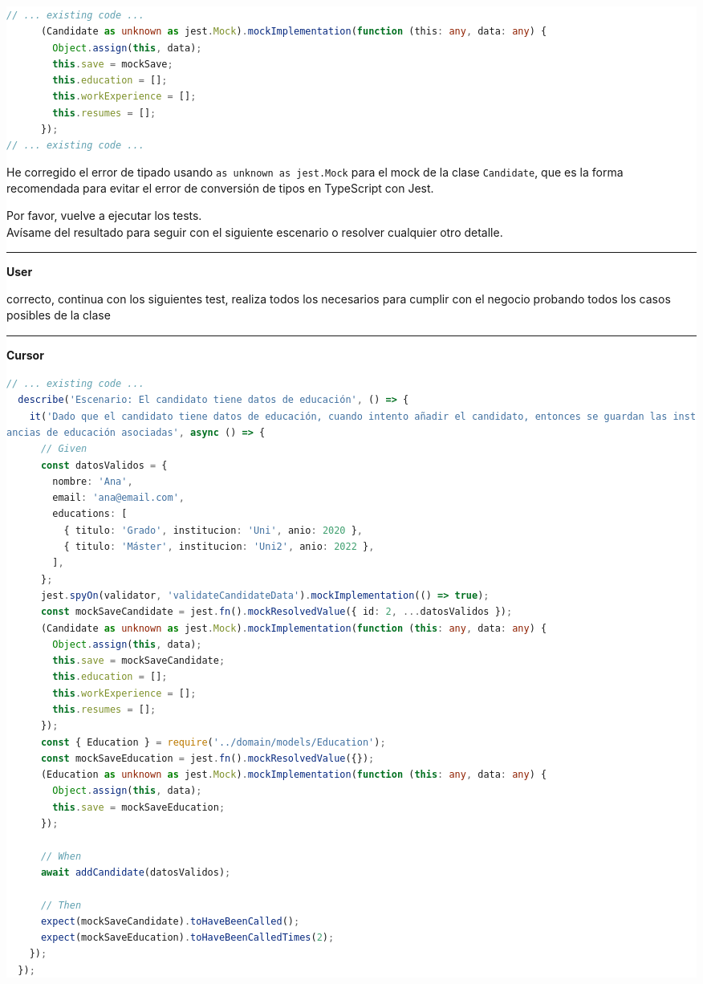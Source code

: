 ```typescript
// ... existing code ...
      (Candidate as unknown as jest.Mock).mockImplementation(function (this: any, data: any) {
        Object.assign(this, data);
        this.save = mockSave;
        this.education = [];
        this.workExperience = [];
        this.resumes = [];
      });
// ... existing code ...
```

He corregido el error de tipado usando `as unknown as jest.Mock` para el mock de la clase `Candidate`, que es la forma recomendada para evitar el error de conversión de tipos en TypeScript con Jest.

Por favor, vuelve a ejecutar los tests.  
Avísame del resultado para seguir con el siguiente escenario o resolver cualquier otro detalle.

---

**User**

correcto, continua con los siguientes test, realiza todos los necesarios para cumplir con el negocio probando todos los casos posibles de la clase

---

**Cursor**

```typescript
// ... existing code ...
  describe('Escenario: El candidato tiene datos de educación', () => {
    it('Dado que el candidato tiene datos de educación, cuando intento añadir el candidato, entonces se guardan las instancias de educación asociadas', async () => {
      // Given
      const datosValidos = {
        nombre: 'Ana',
        email: 'ana@email.com',
        educations: [
          { titulo: 'Grado', institucion: 'Uni', anio: 2020 },
          { titulo: 'Máster', institucion: 'Uni2', anio: 2022 },
        ],
      };
      jest.spyOn(validator, 'validateCandidateData').mockImplementation(() => true);
      const mockSaveCandidate = jest.fn().mockResolvedValue({ id: 2, ...datosValidos });
      (Candidate as unknown as jest.Mock).mockImplementation(function (this: any, data: any) {
        Object.assign(this, data);
        this.save = mockSaveCandidate;
        this.education = [];
        this.workExperience = [];
        this.resumes = [];
      });
      const { Education } = require('../domain/models/Education');
      const mockSaveEducation = jest.fn().mockResolvedValue({});
      (Education as unknown as jest.Mock).mockImplementation(function (this: any, data: any) {
        Object.assign(this, data);
        this.save = mockSaveEducation;
      });

      // When
      await addCandidate(datosValidos);

      // Then
      expect(mockSaveCandidate).toHaveBeenCalled();
      expect(mockSaveEducation).toHaveBeenCalledTimes(2);
    });
  });
```